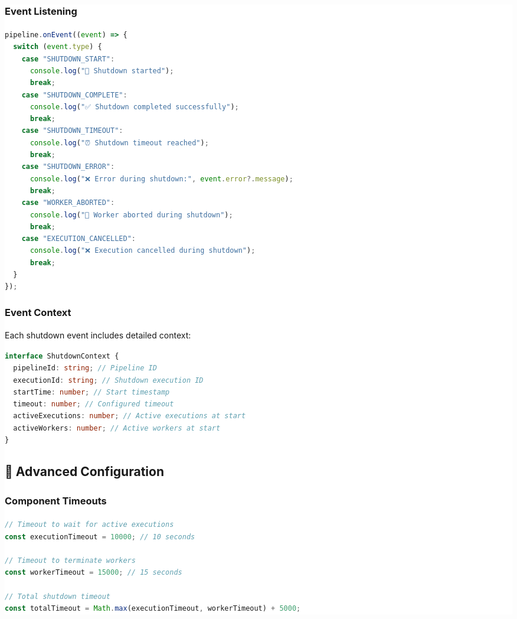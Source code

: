 ### Event Listening

```typescript
pipeline.onEvent((event) => {
  switch (event.type) {
    case "SHUTDOWN_START":
      console.log("🔄 Shutdown started");
      break;
    case "SHUTDOWN_COMPLETE":
      console.log("✅ Shutdown completed successfully");
      break;
    case "SHUTDOWN_TIMEOUT":
      console.log("⏰ Shutdown timeout reached");
      break;
    case "SHUTDOWN_ERROR":
      console.log("❌ Error during shutdown:", event.error?.message);
      break;
    case "WORKER_ABORTED":
      console.log("🛑 Worker aborted during shutdown");
      break;
    case "EXECUTION_CANCELLED":
      console.log("❌ Execution cancelled during shutdown");
      break;
  }
});
```

### Event Context

Each shutdown event includes detailed context:

```typescript
interface ShutdownContext {
  pipelineId: string; // Pipeline ID
  executionId: string; // Shutdown execution ID
  startTime: number; // Start timestamp
  timeout: number; // Configured timeout
  activeExecutions: number; // Active executions at start
  activeWorkers: number; // Active workers at start
}
```

## 🔧 Advanced Configuration

### Component Timeouts

```typescript
// Timeout to wait for active executions
const executionTimeout = 10000; // 10 seconds

// Timeout to terminate workers
const workerTimeout = 15000; // 15 seconds

// Total shutdown timeout
const totalTimeout = Math.max(executionTimeout, workerTimeout) + 5000;
```
